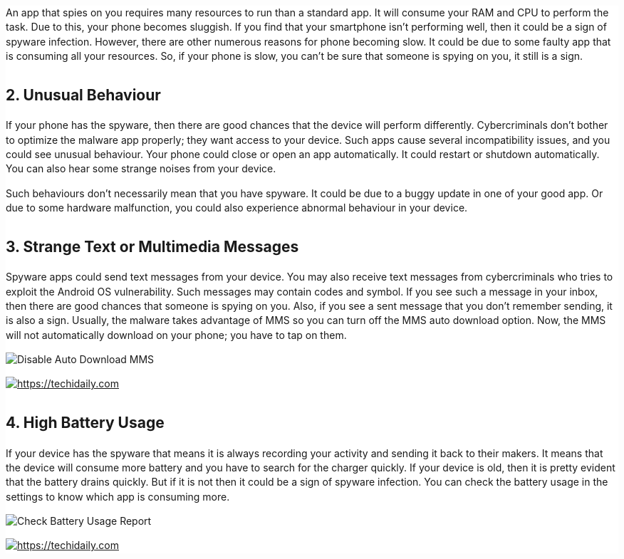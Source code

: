 An app that spies on you requires many resources to run than a standard app. It will consume your RAM and CPU to perform the task. Due to this, your phone becomes sluggish. If you find that your smartphone isn’t performing well, then it could be a sign of spyware infection. However, there are other numerous reasons for phone becoming slow. It could be due to some faulty app that is consuming all your resources. So, if your phone is slow, you can’t be sure that someone is spying on you, it still is a sign.

## 2\. Unusual Behaviour

If your phone has the spyware, then there are good chances that the device will perform differently. Cybercriminals don’t bother to optimize the malware app properly; they want access to your device. Such apps cause several incompatibility issues, and you could see unusual behaviour. Your phone could close or open an app automatically. It could restart or shutdown automatically. You can also hear some strange noises from your device.

Such behaviours don’t necessarily mean that you have spyware. It could be due to a buggy update in one of your good app. Or due to some hardware malfunction, you could also experience abnormal behaviour in your device.

## 3\. Strange Text or Multimedia Messages

Spyware apps could send text messages from your device. You may also receive text messages from cybercriminals who tries to exploit the Android OS vulnerability. Such messages may contain codes and symbol. If you see such a message in your inbox, then there are good chances that someone is spying on you. Also, if you see a sent message that you don’t remember sending, it is also a sign. Usually, the malware takes advantage of MMS so you can turn off the MMS auto download option. Now, the MMS will not automatically download on your phone; you have to tap on them.

![Disable Auto Download MMS](https://www.malwarefox.com/wp-content/uploads/2019/02/Disable-Auto-Download-MMS.jpg)


<a href="https://ephamedtechinc.pxf.io/c/5597632/2137207/26400" target="_top" id="2137207">
  <img src="//a.impactradius-go.com/display-ad/26400-2137207" border="0" alt="https://techidaily.com" width="728" height="90"/>
</a>
<img height="0" width="0" src="https://ephamedtechinc.pxf.io/i/5597632/2137207/26400" style="position:absolute;visibility:hidden;" border="0" />


## 4\. High Battery Usage

If your device has the spyware that means it is always recording your activity and sending it back to their makers. It means that the device will consume more battery and you have to search for the charger quickly. If your device is old, then it is pretty evident that the battery drains quickly. But if it is not then it could be a sign of spyware infection. You can check the battery usage in the settings to know which app is consuming more.

![Check Battery Usage Report](https://www.malwarefox.com/wp-content/uploads/2019/02/Check-Battery-Usage-Report.jpg)


<a href="https://appsumo.8odi.net/c/5597632/2037475/7443" target="_top" id="2037475">
  <img src="//a.impactradius-go.com/display-ad/7443-2037475" border="0" alt="https://techidaily.com" width="728" height="90"/>
</a>
<img height="0" width="0" src="https://appsumo.8odi.net/i/5597632/2037475/7443" style="position:absolute;visibility:hidden;" border="0" />
